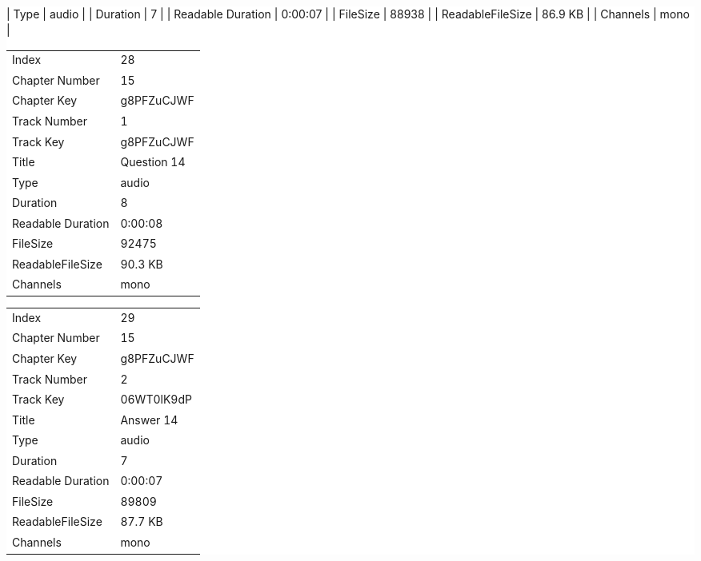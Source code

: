 | Type | audio |
| Duration | 7 |
| Readable Duration | 0:00:07 |
| FileSize | 88938 |
| ReadableFileSize | 86.9 KB |
| Channels | mono |

|  |  |
| - | - |
| Index | 28 |
| Chapter Number | 15 |
| Chapter Key | g8PFZuCJWF |
| Track Number | 1 |
| Track Key | g8PFZuCJWF |
| Title | Question 14 |
| Type | audio |
| Duration | 8 |
| Readable Duration | 0:00:08 |
| FileSize | 92475 |
| ReadableFileSize | 90.3 KB |
| Channels | mono |

|  |  |
| - | - |
| Index | 29 |
| Chapter Number | 15 |
| Chapter Key | g8PFZuCJWF |
| Track Number | 2 |
| Track Key | 06WT0lK9dP |
| Title | Answer 14 |
| Type | audio |
| Duration | 7 |
| Readable Duration | 0:00:07 |
| FileSize | 89809 |
| ReadableFileSize | 87.7 KB |
| Channels | mono |
